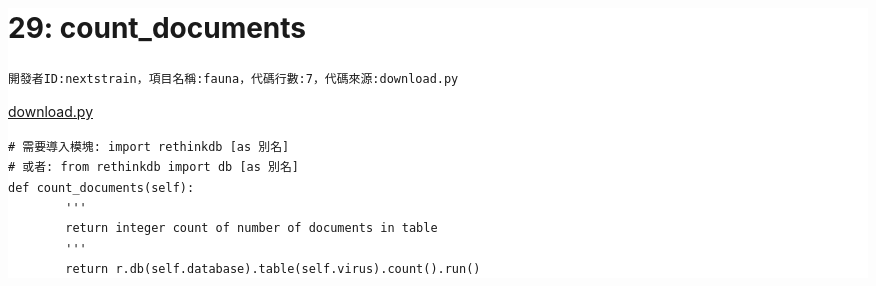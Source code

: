 
# 29: count_documents  
```
開發者ID:nextstrain，項目名稱:fauna，代碼行數:7，代碼來源:download.py
```

[download.py](https%3A%2F%2Fgithub.com%2Fnextstrain%2Ffauna%2Fblob%2Fmaster%2Ftdb%2Fdownload.py)  

```
# 需要導入模塊: import rethinkdb [as 別名]
# 或者: from rethinkdb import db [as 別名]
def count_documents(self):
        '''
        return integer count of number of documents in table
        '''
        return r.db(self.database).table(self.virus).count().run() 
```


